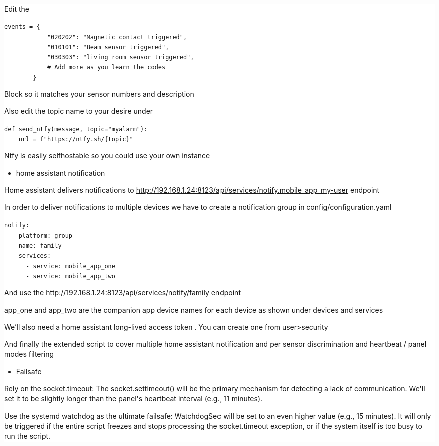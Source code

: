 Edit the 

```
events = {
            "020202": "Magnetic contact triggered",
            "010101": "Beam sensor triggered",
            "030303": "living room sensor triggered",
            # Add more as you learn the codes
        }
```

 Block so it matches your sensor numbers and description

Also edit the topic name to your desire under 

```
def send_ntfy(message, topic="myalarm"):
    url = f"https://ntfy.sh/{topic}"
```

 Ntfy is easily selfhostable so you could use your own instance 


- home assistant notification

Home assistant delivers notifications to http://192.168.1.24:8123/api/services/notify.mobile_app_my-user endpoint 

In order to deliver notifications to multiple devices  we have to create a notification group in config/configuration.yaml

```
notify: 
  - platform: group 
    name: family 
    services:
      - service: mobile_app_one
      - service: mobile_app_two
```

And use the http://192.168.1.24:8123/api/services/notify/family endpoint

app_one and app_two are the companion app device names for each device as shown under devices and services

We’ll also need a home assistant long-lived access token .
You can create one from user>security 

And finally the extended script to cover multiple home assistant notification and per sensor discrimination and heartbeat / panel modes filtering 

- Failsafe

Rely on the socket.timeout: The socket.settimeout() will be the primary mechanism for detecting a lack of communication. We'll set it to be slightly longer than the panel's heartbeat interval (e.g., 11 minutes).

Use the systemd watchdog as the ultimate failsafe: WatchdogSec will be set to an even higher value (e.g., 15 minutes). It will only be triggered if the entire script freezes and stops processing the socket.timeout exception, or if the system itself is too busy to run the script.
